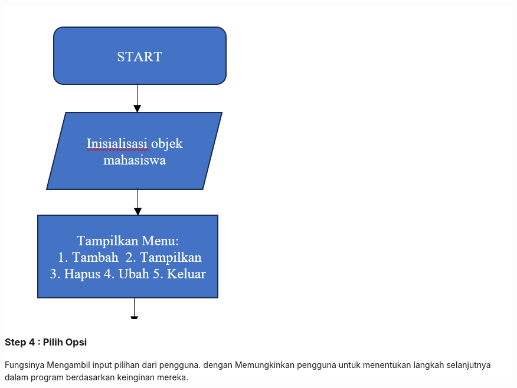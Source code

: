 ![gambar22](screenshot/ss17.png)

### Step 4 : Pilih Opsi
Fungsinya Mengambil input pilihan dari pengguna. dengan Memungkinkan pengguna untuk menentukan langkah selanjutnya dalam program berdasarkan keinginan mereka.
